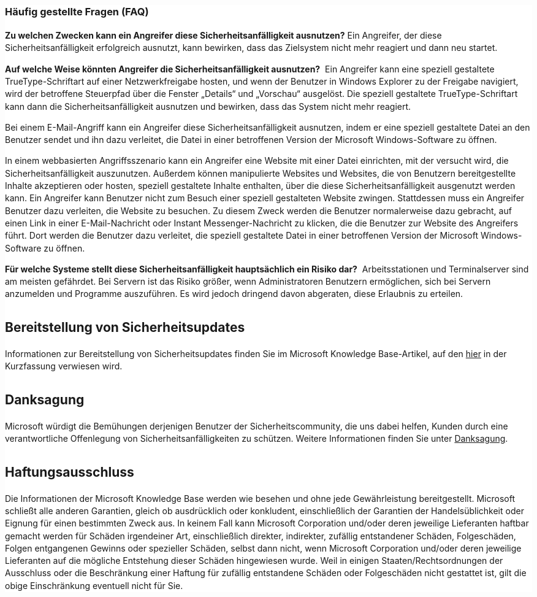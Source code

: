 ### Häufig gestellte Fragen (FAQ)

**Zu welchen Zwecken kann ein Angreifer diese Sicherheitsanfälligkeit ausnutzen?**
Ein Angreifer, der diese Sicherheitsanfälligkeit erfolgreich ausnutzt, kann bewirken, dass das Zielsystem nicht mehr reagiert und dann neu startet.

**Auf welche Weise könnten Angreifer die Sicherheitsanfälligkeit ausnutzen?** 
Ein Angreifer kann eine speziell gestaltete TrueType-Schriftart auf einer Netzwerkfreigabe hosten, und wenn der Benutzer in Windows Explorer zu der Freigabe navigiert, wird der betroffene Steuerpfad über die Fenster „Details“ und „Vorschau“ ausgelöst. Die speziell gestaltete TrueType-Schriftart kann dann die Sicherheitsanfälligkeit ausnutzen und bewirken, dass das System nicht mehr reagiert.

Bei einem E-Mail-Angriff kann ein Angreifer diese Sicherheitsanfälligkeit ausnutzen, indem er eine speziell gestaltete Datei an den Benutzer sendet und ihn dazu verleitet, die Datei in einer betroffenen Version der Microsoft Windows-Software zu öffnen.

In einem webbasierten Angriffsszenario kann ein Angreifer eine Website mit einer Datei einrichten, mit der versucht wird, die Sicherheitsanfälligkeit auszunutzen. Außerdem können manipulierte Websites und Websites, die von Benutzern bereitgestellte Inhalte akzeptieren oder hosten, speziell gestaltete Inhalte enthalten, über die diese Sicherheitsanfälligkeit ausgenutzt werden kann. Ein Angreifer kann Benutzer nicht zum Besuch einer speziell gestalteten Website zwingen. Stattdessen muss ein Angreifer Benutzer dazu verleiten, die Website zu besuchen. Zu diesem Zweck werden die Benutzer normalerweise dazu gebracht, auf einen Link in einer E-Mail-Nachricht oder Instant Messenger-Nachricht zu klicken, die die Benutzer zur Website des Angreifers führt. Dort werden die Benutzer dazu verleitet, die speziell gestaltete Datei in einer betroffenen Version der Microsoft Windows-Software zu öffnen.

**Für welche Systeme stellt diese Sicherheitsanfälligkeit hauptsächlich ein Risiko dar?** 
Arbeitsstationen und Terminalserver sind am meisten gefährdet. Bei Servern ist das Risiko größer, wenn Administratoren Benutzern ermöglichen, sich bei Servern anzumelden und Programme auszuführen. Es wird jedoch dringend davon abgeraten, diese Erlaubnis zu erteilen.

Bereitstellung von Sicherheitsupdates
-------------------------------------

<span id="sectionToggle4"></span>
Informationen zur Bereitstellung von Sicherheitsupdates finden Sie im Microsoft Knowledge Base-Artikel, auf den [hier](#kbarticle) in der Kurzfassung verwiesen wird.

Danksagung
----------

<span id="sectionToggle5"></span>
Microsoft würdigt die Bemühungen derjenigen Benutzer der Sicherheitscommunity, die uns dabei helfen, Kunden durch eine verantwortliche Offenlegung von Sicherheitsanfälligkeiten zu schützen. Weitere Informationen finden Sie unter [Danksagung](https://technet.microsoft.com/de-de/library/security/dn820091.aspx).

Haftungsausschluss
------------------

<span id="sectionToggle6"></span>
Die Informationen der Microsoft Knowledge Base werden wie besehen und ohne jede Gewährleistung bereitgestellt. Microsoft schließt alle anderen Garantien, gleich ob ausdrücklich oder konkludent, einschließlich der Garantien der Handelsüblichkeit oder Eignung für einen bestimmten Zweck aus. In keinem Fall kann Microsoft Corporation und/oder deren jeweilige Lieferanten haftbar gemacht werden für Schäden irgendeiner Art, einschließlich direkter, indirekter, zufällig entstandener Schäden, Folgeschäden, Folgen entgangenen Gewinns oder spezieller Schäden, selbst dann nicht, wenn Microsoft Corporation und/oder deren jeweilige Lieferanten auf die mögliche Entstehung dieser Schäden hingewiesen wurde. Weil in einigen Staaten/Rechtsordnungen der Ausschluss oder die Beschränkung einer Haftung für zufällig entstandene Schäden oder Folgeschäden nicht gestattet ist, gilt die obige Einschränkung eventuell nicht für Sie.
